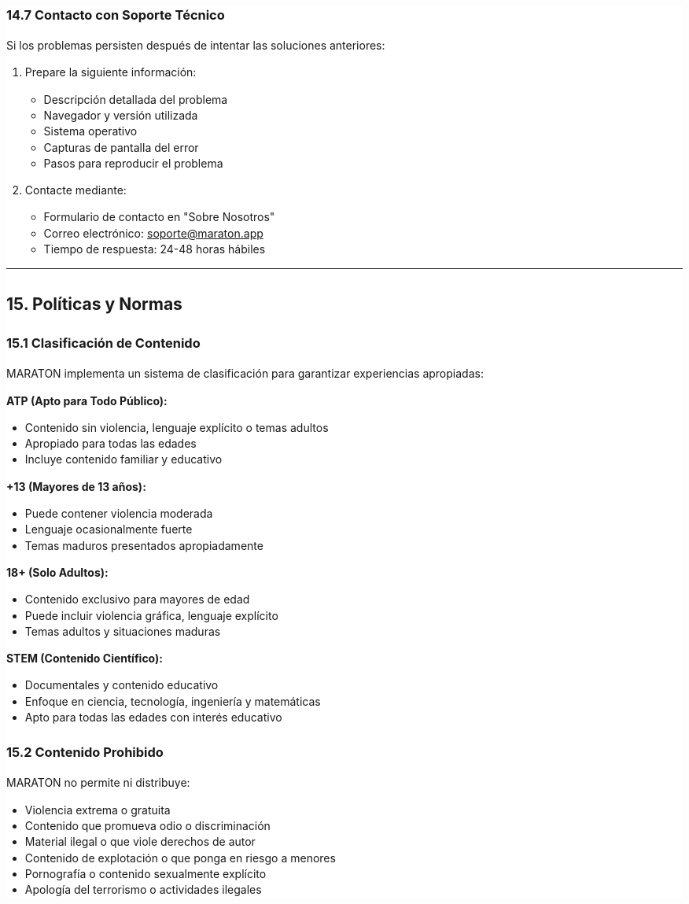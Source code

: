 ### 14.7 Contacto con Soporte Técnico

Si los problemas persisten después de intentar las soluciones anteriores:

1. Prepare la siguiente información:

   - Descripción detallada del problema
   - Navegador y versión utilizada
   - Sistema operativo
   - Capturas de pantalla del error
   - Pasos para reproducir el problema

2. Contacte mediante:
   - Formulario de contacto en "Sobre Nosotros"
   - Correo electrónico: soporte@maraton.app
   - Tiempo de respuesta: 24-48 horas hábiles

---

## 15. Políticas y Normas

### 15.1 Clasificación de Contenido

MARATON implementa un sistema de clasificación para garantizar experiencias apropiadas:

**ATP (Apto para Todo Público):**

- Contenido sin violencia, lenguaje explícito o temas adultos
- Apropiado para todas las edades
- Incluye contenido familiar y educativo

**+13 (Mayores de 13 años):**

- Puede contener violencia moderada
- Lenguaje ocasionalmente fuerte
- Temas maduros presentados apropiadamente

**18+ (Solo Adultos):**

- Contenido exclusivo para mayores de edad
- Puede incluir violencia gráfica, lenguaje explícito
- Temas adultos y situaciones maduras

**STEM (Contenido Científico):**

- Documentales y contenido educativo
- Enfoque en ciencia, tecnología, ingeniería y matemáticas
- Apto para todas las edades con interés educativo

### 15.2 Contenido Prohibido

MARATON no permite ni distribuye:

- Violencia extrema o gratuita
- Contenido que promueva odio o discriminación
- Material ilegal o que viole derechos de autor
- Contenido de explotación o que ponga en riesgo a menores
- Pornografía o contenido sexualmente explícito
- Apología del terrorismo o actividades ilegales
